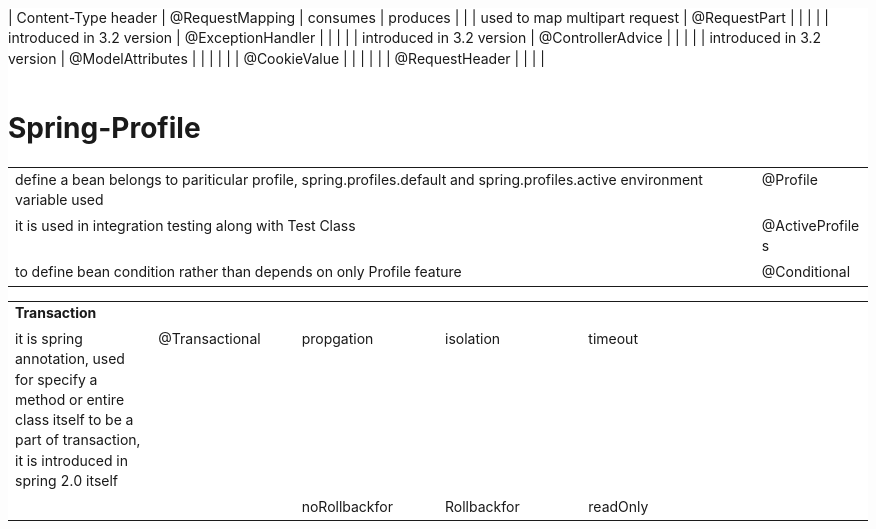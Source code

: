 |  Content-Type header | @RequestMapping | consumes | produces |  |
|  used to map multipart request | @RequestPart |  |  |  |
|  introduced in 3.2 version | @ExceptionHandler |  |  |  |
|  introduced in 3.2 version |  @ControllerAdvice |  |  |  |
|  introduced in 3.2 version | @ModelAttributes |  |  |  |
|   | @CookieValue |  |  |  |
|   | @RequestHeader |  |  |  |


Spring-Profile
===========

|   |  | 
|---|---|
| define a bean belongs to pariticular profile, spring.profiles.default and spring.profiles.active  environment variable used  | @Profile | 
|  it is used in integration testing along with Test Class | @ActiveProfiles | 
|  to define bean condition rather than depends on only Profile feature | @Conditional | 



<table>
<colgroup>
<col width="16%" />
<col width="16%" />
<col width="16%" />
<col width="16%" />
<col width="16%" />
<col width="16%" />
</colgroup>
<tbody>



<tr class="even">
<td align="left"><strong>Transaction</strong></td>
<td align="left"> </td>
<td align="left"> </td>
<td align="left"> </td>
<td align="left"> </td>
<td align="left"> </td>
</tr>
<tr class="odd">
<td align="left">it is spring annotation, used for specify a method or entire class itself to be a part of transaction, it is introduced in spring 2.0 itself</td>
<td align="left">@Transactional</td>
<td align="left">propgation</td>
<td align="left">isolation</td>
<td align="left">timeout</td>
<td align="left"> </td>
</tr>
<tr class="even">
<td align="left"> </td>
<td align="left"> </td>
<td align="left">noRollbackfor</td>
<td align="left">Rollbackfor</td>
<td align="left">readOnly</td>
<td align="left"> </td>
</tr>
